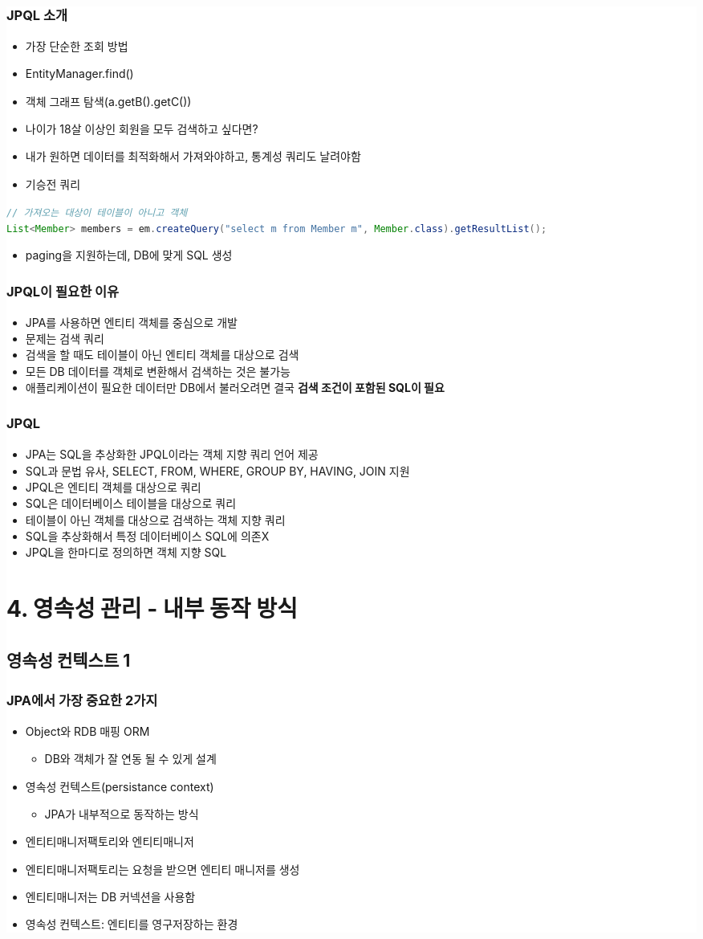 ### JPQL 소개

- 가장 단순한 조회 방법
- EntityManager.find()
- 객체 그래프 탐색(a.getB().getC())
- 나이가 18살 이상인 회원을 모두 검색하고 싶다면?

- 내가 원하면 데이터를 최적화해서 가져와야하고, 통계성 쿼리도 날려야함
- 기승전 쿼리

```java
// 가져오는 대상이 테이블이 아니고 객체
List<Member> members = em.createQuery("select m from Member m", Member.class).getResultList();
```

- paging을 지원하는데, DB에 맞게 SQL 생성

### JPQL이 필요한 이유

- JPA를 사용하면 엔티티 객체를 중심으로 개발
- 문제는 검색 쿼리
- 검색을 할 때도 테이블이 아닌 엔티티 객체를 대상으로 검색
- 모든 DB 데이터를 객체로 변환해서 검색하는 것은 불가능
- 애플리케이션이 필요한 데이터만 DB에서 불러오려면 결국 **검색 조건이 포함된 SQL이 필요**

### JPQL

- JPA는 SQL을 추상화한 JPQL이라는 객체 지향 쿼리 언어 제공
- SQL과 문법 유사, SELECT, FROM, WHERE, GROUP BY, HAVING, JOIN 지원
- JPQL은 엔티티 객체를 대상으로 쿼리
- SQL은 데이터베이스 테이블을 대상으로 쿼리
- 테이블이 아닌 객체를 대상으로 검색하는 객체 지향 쿼리
- SQL을 추상화해서 특정 데이터베이스 SQL에 의존X
- JPQL을 한마디로 정의하면 객체 지향 SQL

# 4. 영속성 관리 - 내부 동작 방식

## 영속성 컨텍스트 1

### JPA에서 가장 중요한 2가지

- Object와 RDB 매핑 ORM
  - DB와 객체가 잘 연동 될 수 있게 설계
- 영속성 컨텍스트(persistance context)

  - JPA가 내부적으로 동작하는 방식

- 엔티티매니저팩토리와 엔티티매니저
- 엔티티매니저팩토리는 요청을 받으면 엔티티 매니저를 생성
- 엔티티매니저는 DB 커넥션을 사용함

- 영속성 컨텍스트: 엔티티를 영구저장하는 환경
